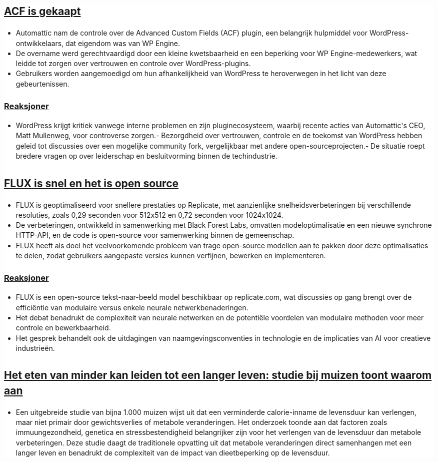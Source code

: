 ## [ACF is gekaapt](https://anderegg.ca/2024/10/13/acf-has-been-hijacked)

- Automattic nam de controle over de Advanced Custom Fields (ACF) plugin, een belangrijk hulpmiddel voor WordPress-ontwikkelaars, dat eigendom was van WP Engine.
- De overname werd gerechtvaardigd door een kleine kwetsbaarheid en een beperking voor WP Engine-medewerkers, wat leidde tot zorgen over vertrouwen en controle over WordPress-plugins.
- Gebruikers worden aangemoedigd om hun afhankelijkheid van WordPress te heroverwegen in het licht van deze gebeurtenissen.

### [Reaksjoner](https://news.ycombinator.com/item?id=41824852)

- WordPress krijgt kritiek vanwege interne problemen en zijn pluginecosysteem, waarbij recente acties van Automattic's CEO, Matt Mullenweg, voor controverse zorgen.- Bezorgdheid over vertrouwen, controle en de toekomst van WordPress hebben geleid tot discussies over een mogelijke community fork, vergelijkbaar met andere open-sourceprojecten.- De situatie roept bredere vragen op over leiderschap en besluitvorming binnen de techindustrie.

## [FLUX is snel en het is open source](https://replicate.com/blog/flux-is-fast-and-open-source)

- FLUX is geoptimaliseerd voor snellere prestaties op Replicate, met aanzienlijke snelheidsverbeteringen bij verschillende resoluties, zoals 0,29 seconden voor 512x512 en 0,72 seconden voor 1024x1024.
- De verbeteringen, ontwikkeld in samenwerking met Black Forest Labs, omvatten modeloptimalisatie en een nieuwe synchrone HTTP-API, en de code is open-source voor samenwerking binnen de gemeenschap.
- FLUX heeft als doel het veelvoorkomende probleem van trage open-source modellen aan te pakken door deze optimalisaties te delen, zodat gebruikers aangepaste versies kunnen verfijnen, bewerken en implementeren.

### [Reaksjoner](https://news.ycombinator.com/item?id=41824390)

- FLUX is een open-source tekst-naar-beeld model beschikbaar op replicate.com, wat discussies op gang brengt over de efficiëntie van modulaire versus enkele neurale netwerkbenaderingen.
- Het debat benadrukt de complexiteit van neurale netwerken en de potentiële voordelen van modulaire methoden voor meer controle en bewerkbaarheid.
- Het gesprek behandelt ook de uitdagingen van naamgevingsconventies in technologie en de implicaties van AI voor creatieve industrieën.

## [Het eten van minder kan leiden tot een langer leven: studie bij muizen toont waarom aan](https://www.nature.com/articles/d41586-024-03277-6)

- Een uitgebreide studie van bijna 1.000 muizen wijst uit dat een verminderde calorie-inname de levensduur kan verlengen, maar niet primair door gewichtsverlies of metabole veranderingen. Het onderzoek toonde aan dat factoren zoals immuungezondheid, genetica en stressbestendigheid belangrijker zijn voor het verlengen van de levensduur dan metabole verbeteringen. Deze studie daagt de traditionele opvatting uit dat metabole veranderingen direct samenhangen met een langer leven en benadrukt de complexiteit van de impact van dieetbeperking op de levensduur.
